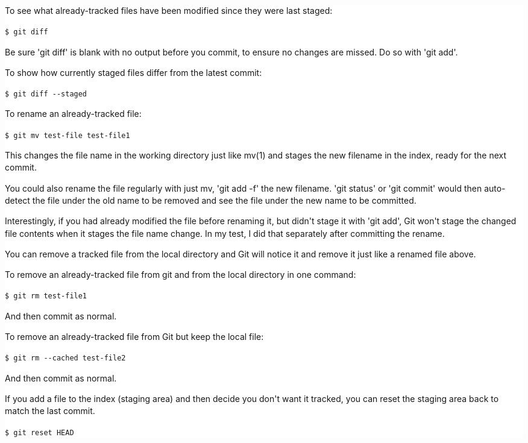 To see what already-tracked files have been modified since they were
last staged:

```
$ git diff
```

Be sure 'git diff' is blank with no output before you commit, to
ensure no changes are missed. Do so with 'git add'.

To show how currently staged files differ from the latest commit:

```
$ git diff --staged
```


To rename an already-tracked file:

```
$ git mv test-file test-file1
```

This changes the file name in the working directory just like mv(1)
and stages the new filename in the index, ready for the next commit.

You could also rename the file regularly with just mv, 'git add -f'
the new filename. 'git status' or 'git commit' would then auto-detect
the file under the old name to be removed and see the file under the
new name to be committed.

Interestingly, if you had already modified the file before renaming
it, but didn't stage it with 'git add', Git won't stage the changed
file contents when it stages the file name change. In my test, I did
that separately after committing the rename.

You can remove a tracked file from the local directory and Git will
notice it and remove it just like a renamed file above.

To remove an already-tracked file from git and from the local
directory in one command:

```
$ git rm test-file1
```

And then commit as normal.

To remove an already-tracked file from Git but keep the local file:

```
$ git rm --cached test-file2
```

And then commit as normal.


If you add a file to the index (staging area) and then decide you
don't want it tracked, you can reset the staging area back to match
the last commit.

```
$ git reset HEAD
```
